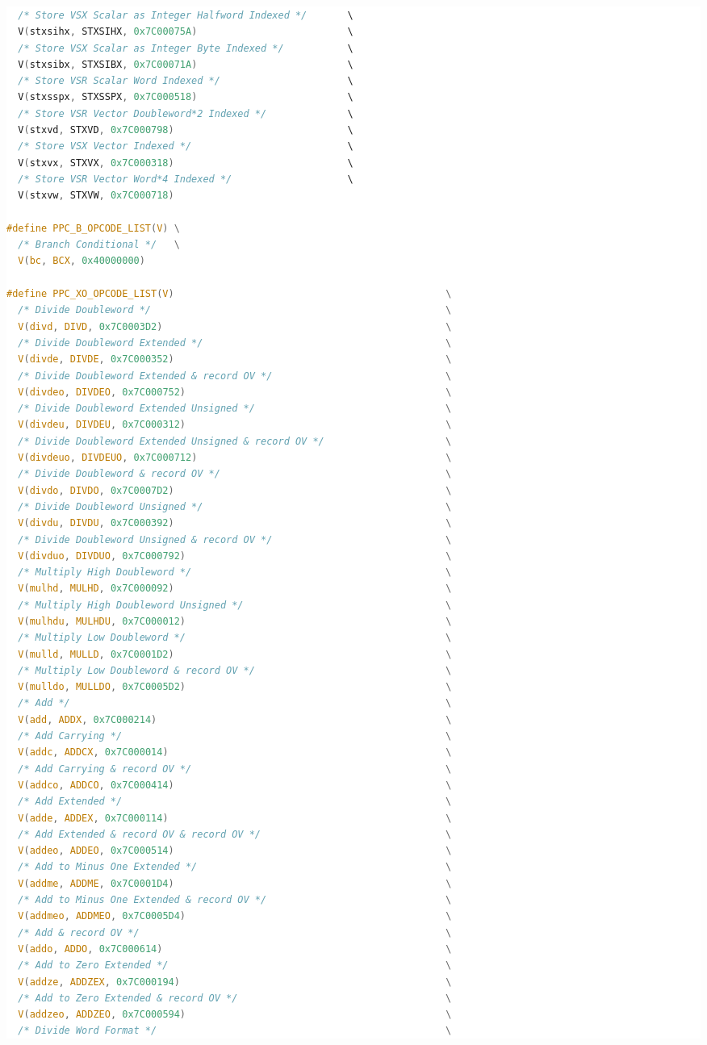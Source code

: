 ```c
  /* Store VSX Scalar as Integer Halfword Indexed */       \
  V(stxsihx, STXSIHX, 0x7C00075A)                          \
  /* Store VSX Scalar as Integer Byte Indexed */           \
  V(stxsibx, STXSIBX, 0x7C00071A)                          \
  /* Store VSR Scalar Word Indexed */                      \
  V(stxsspx, STXSSPX, 0x7C000518)                          \
  /* Store VSR Vector Doubleword*2 Indexed */              \
  V(stxvd, STXVD, 0x7C000798)                              \
  /* Store VSX Vector Indexed */                           \
  V(stxvx, STXVX, 0x7C000318)                              \
  /* Store VSR Vector Word*4 Indexed */                    \
  V(stxvw, STXVW, 0x7C000718)

#define PPC_B_OPCODE_LIST(V) \
  /* Branch Conditional */   \
  V(bc, BCX, 0x40000000)

#define PPC_XO_OPCODE_LIST(V)                                               \
  /* Divide Doubleword */                                                   \
  V(divd, DIVD, 0x7C0003D2)                                                 \
  /* Divide Doubleword Extended */                                          \
  V(divde, DIVDE, 0x7C000352)                                               \
  /* Divide Doubleword Extended & record OV */                              \
  V(divdeo, DIVDEO, 0x7C000752)                                             \
  /* Divide Doubleword Extended Unsigned */                                 \
  V(divdeu, DIVDEU, 0x7C000312)                                             \
  /* Divide Doubleword Extended Unsigned & record OV */                     \
  V(divdeuo, DIVDEUO, 0x7C000712)                                           \
  /* Divide Doubleword & record OV */                                       \
  V(divdo, DIVDO, 0x7C0007D2)                                               \
  /* Divide Doubleword Unsigned */                                          \
  V(divdu, DIVDU, 0x7C000392)                                               \
  /* Divide Doubleword Unsigned & record OV */                              \
  V(divduo, DIVDUO, 0x7C000792)                                             \
  /* Multiply High Doubleword */                                            \
  V(mulhd, MULHD, 0x7C000092)                                               \
  /* Multiply High Doubleword Unsigned */                                   \
  V(mulhdu, MULHDU, 0x7C000012)                                             \
  /* Multiply Low Doubleword */                                             \
  V(mulld, MULLD, 0x7C0001D2)                                               \
  /* Multiply Low Doubleword & record OV */                                 \
  V(mulldo, MULLDO, 0x7C0005D2)                                             \
  /* Add */                                                                 \
  V(add, ADDX, 0x7C000214)                                                  \
  /* Add Carrying */                                                        \
  V(addc, ADDCX, 0x7C000014)                                                \
  /* Add Carrying & record OV */                                            \
  V(addco, ADDCO, 0x7C000414)                                               \
  /* Add Extended */                                                        \
  V(adde, ADDEX, 0x7C000114)                                                \
  /* Add Extended & record OV & record OV */                                \
  V(addeo, ADDEO, 0x7C000514)                                               \
  /* Add to Minus One Extended */                                           \
  V(addme, ADDME, 0x7C0001D4)                                               \
  /* Add to Minus One Extended & record OV */                               \
  V(addmeo, ADDMEO, 0x7C0005D4)                                             \
  /* Add & record OV */                                                     \
  V(addo, ADDO, 0x7C000614)                                                 \
  /* Add to Zero Extended */                                                \
  V(addze, ADDZEX, 0x7C000194)                                              \
  /* Add to Zero Extended & record OV */                                    \
  V(addzeo, ADDZEO, 0x7C000594)                                             \
  /* Divide Word Format */                                                  \
```
